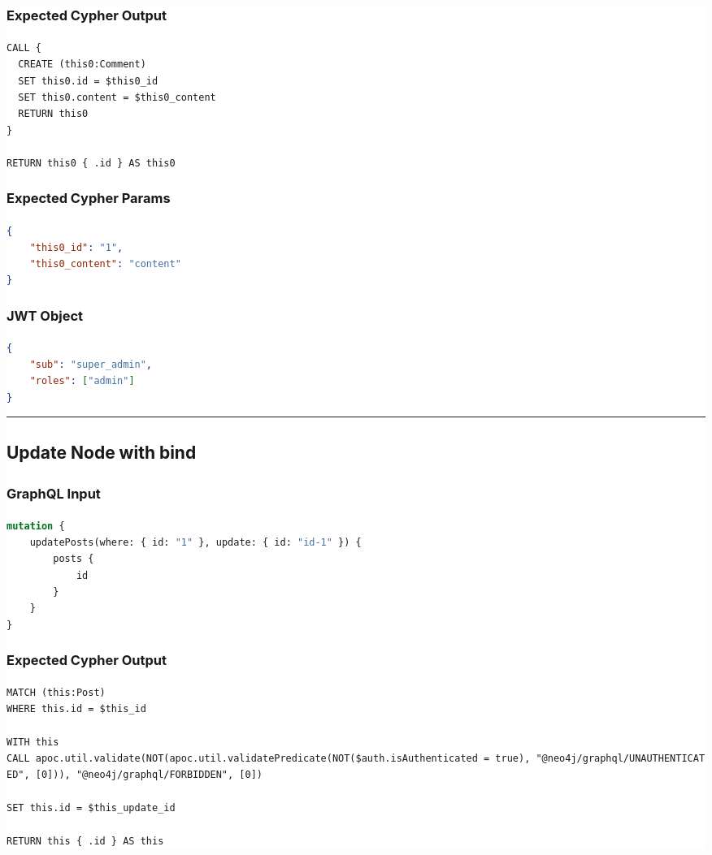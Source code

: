 ### Expected Cypher Output

```cypher
CALL {
  CREATE (this0:Comment)
  SET this0.id = $this0_id
  SET this0.content = $this0_content
  RETURN this0
}

RETURN this0 { .id } AS this0
```

### Expected Cypher Params

```json
{
    "this0_id": "1",
    "this0_content": "content"
}
```

### JWT Object

```json
{
    "sub": "super_admin",
    "roles": ["admin"]
}
```

---

## Update Node with bind

### GraphQL Input

```graphql
mutation {
    updatePosts(where: { id: "1" }, update: { id: "id-1" }) {
        posts {
            id
        }
    }
}
```

### Expected Cypher Output

```cypher
MATCH (this:Post)
WHERE this.id = $this_id

WITH this
CALL apoc.util.validate(NOT(apoc.util.validatePredicate(NOT($auth.isAuthenticated = true), "@neo4j/graphql/UNAUTHENTICATED", [0])), "@neo4j/graphql/FORBIDDEN", [0])

SET this.id = $this_update_id

RETURN this { .id } AS this
```
